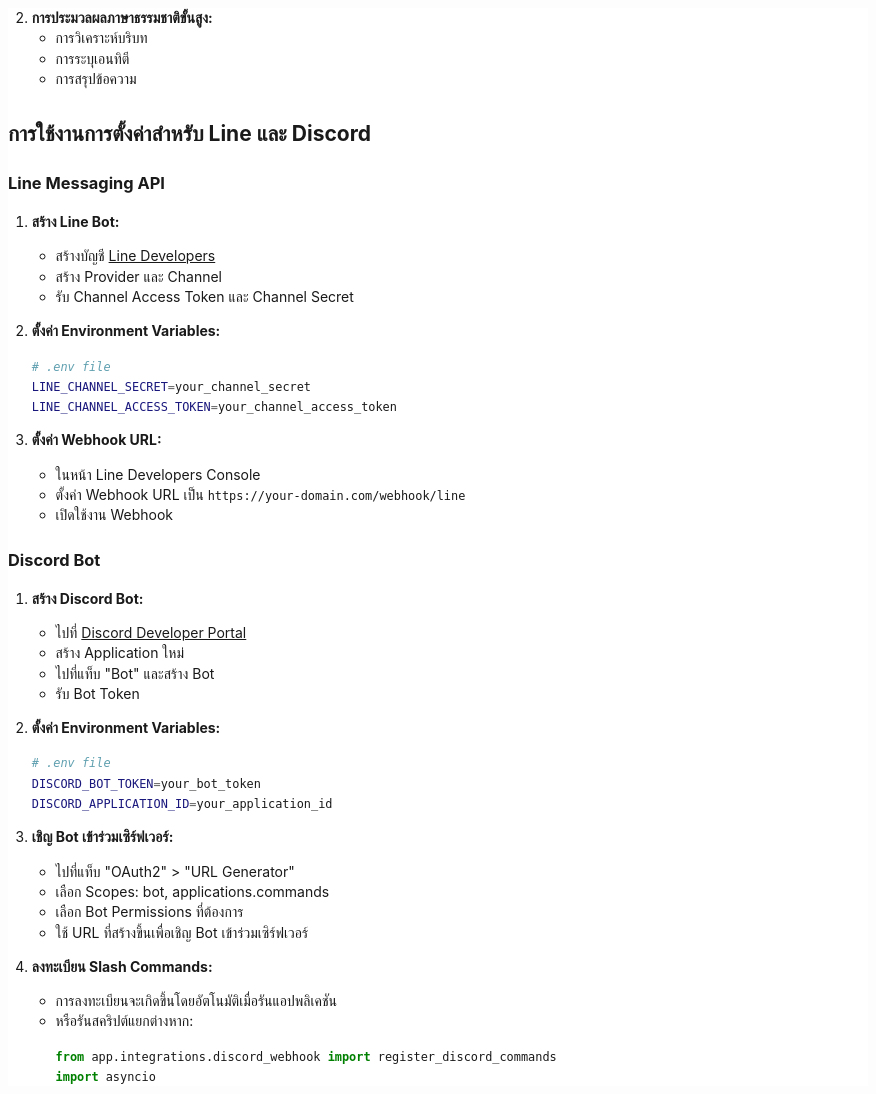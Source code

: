 2. **การประมวลผลภาษาธรรมชาติขั้นสูง:**
   - การวิเคราะห์บริบท
   - การระบุเอนทิตี
   - การสรุปข้อความ

## การใช้งานการตั้งค่าสำหรับ Line และ Discord

### Line Messaging API

1. **สร้าง Line Bot:**
   - สร้างบัญชี [Line Developers](https://developers.line.biz/)
   - สร้าง Provider และ Channel
   - รับ Channel Access Token และ Channel Secret

2. **ตั้งค่า Environment Variables:**
   ```bash
   # .env file
   LINE_CHANNEL_SECRET=your_channel_secret
   LINE_CHANNEL_ACCESS_TOKEN=your_channel_access_token
   ```

3. **ตั้งค่า Webhook URL:**
   - ในหน้า Line Developers Console
   - ตั้งค่า Webhook URL เป็น `https://your-domain.com/webhook/line`
   - เปิดใช้งาน Webhook

### Discord Bot

1. **สร้าง Discord Bot:**
   - ไปที่ [Discord Developer Portal](https://discord.com/developers/applications)
   - สร้าง Application ใหม่
   - ไปที่แท็บ "Bot" และสร้าง Bot
   - รับ Bot Token

2. **ตั้งค่า Environment Variables:**
   ```bash
   # .env file
   DISCORD_BOT_TOKEN=your_bot_token
   DISCORD_APPLICATION_ID=your_application_id
   ```

3. **เชิญ Bot เข้าร่วมเซิร์ฟเวอร์:**
   - ไปที่แท็บ "OAuth2" > "URL Generator"
   - เลือก Scopes: bot, applications.commands
   - เลือก Bot Permissions ที่ต้องการ
   - ใช้ URL ที่สร้างขึ้นเพื่อเชิญ Bot เข้าร่วมเซิร์ฟเวอร์

4. **ลงทะเบียน Slash Commands:**
   - การลงทะเบียนจะเกิดขึ้นโดยอัตโนมัติเมื่อรันแอปพลิเคชัน
   - หรือรันสคริปต์แยกต่างหาก:
     ```python
     from app.integrations.discord_webhook import register_discord_commands
     import asyncio
     